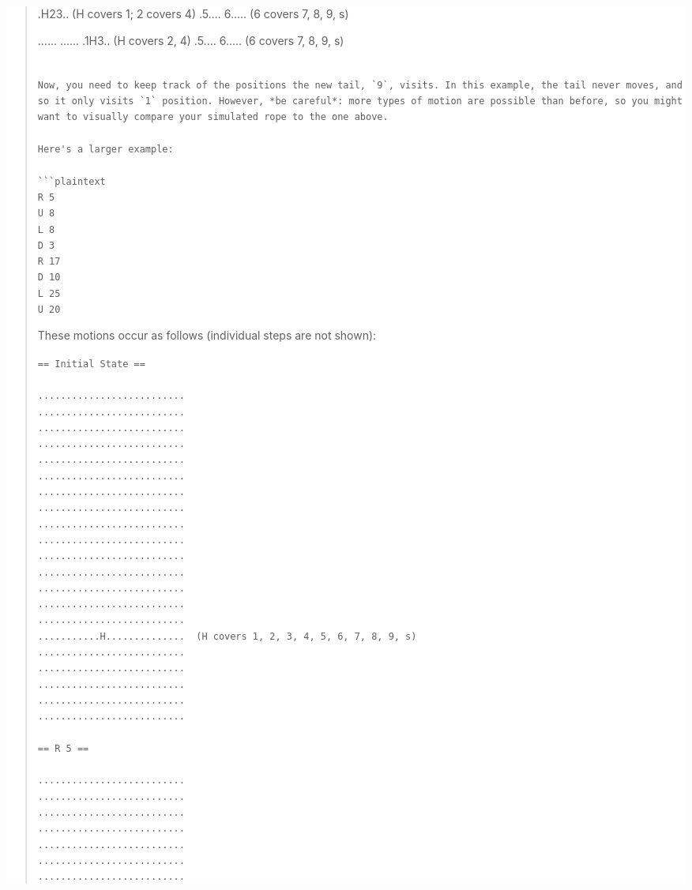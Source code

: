 > .H23..  (H covers 1; 2 covers 4)
> .5....
> 6.....  (6 covers 7, 8, 9, s)
> 
> ......
> ......
> .1H3..  (H covers 2, 4)
> .5....
> 6.....  (6 covers 7, 8, 9, s)
> ```
> 
> Now, you need to keep track of the positions the new tail, `9`, visits. In this example, the tail never moves, and so it only visits `1` position. However, *be careful*: more types of motion are possible than before, so you might want to visually compare your simulated rope to the one above.
> 
> Here's a larger example:
> 
> ```plaintext
> R 5
> U 8
> L 8
> D 3
> R 17
> D 10
> L 25
> U 20
> ```
> 
> These motions occur as follows (individual steps are not shown):
> 
> ```plaintext
> == Initial State ==
> 
> ..........................
> ..........................
> ..........................
> ..........................
> ..........................
> ..........................
> ..........................
> ..........................
> ..........................
> ..........................
> ..........................
> ..........................
> ..........................
> ..........................
> ..........................
> ...........H..............  (H covers 1, 2, 3, 4, 5, 6, 7, 8, 9, s)
> ..........................
> ..........................
> ..........................
> ..........................
> ..........................
> 
> == R 5 ==
> 
> ..........................
> ..........................
> ..........................
> ..........................
> ..........................
> ..........................
> ..........................